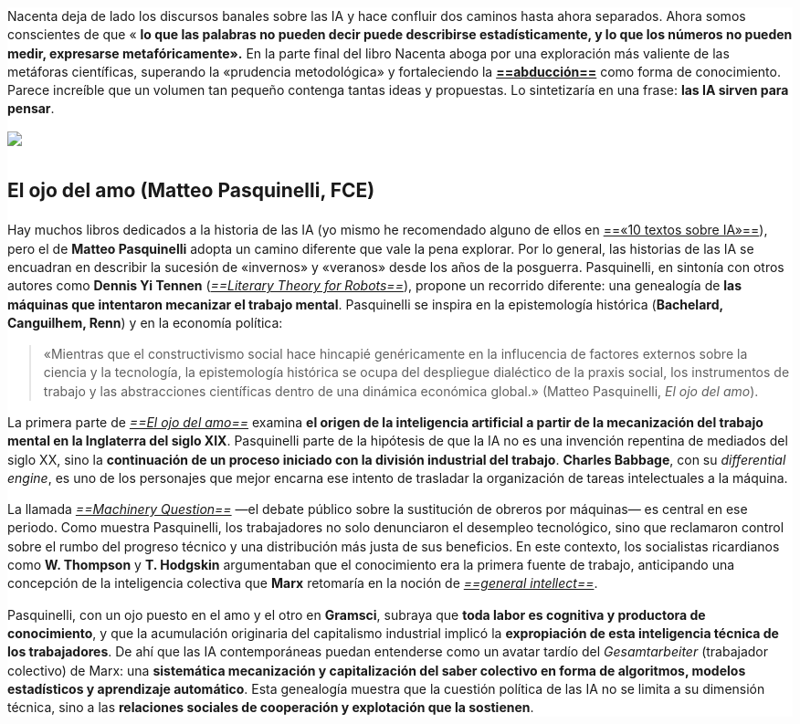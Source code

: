 Nacenta deja de lado los discursos banales sobre las IA y hace confluir dos caminos hasta ahora separados. Ahora somos conscientes de que « **lo que las palabras no pueden decir puede describirse estadísticamente, y lo que los números no pueden medir, expresarse metafóricamente».** En la parte final del libro Nacenta aboga por una exploración más valiente de las metáforas científicas, superando la «prudencia metodológica» y fortaleciendo la **[==abducción==](https://hipermediaciones.com/2023/08/21/el-mal-que-aqueja-a-las-ia-es-la-abduccion/)** como forma de conocimiento. Parece increíble que un volumen tan pequeño contenga tantas ideas y propuestas. Lo sintetizaría en una frase: **las IA sirven para pensar**.

![](https://i0.wp.com/hipermediaciones.com/wp-content/uploads/2025/09/image.jpg?resize=1024%2C709&ssl=1)

## El ojo del amo (Matteo Pasquinelli, FCE)

Hay muchos libros dedicados a la historia de las IA (yo mismo he recomendado alguno de ellos en [==«10 textos sobre IA»==](https://hipermediaciones.com/2023/12/20/10-textos-sobre-inteligencias-artificiales/)), pero el de **Matteo Pasquinelli** adopta un camino diferente que vale la pena explorar. Por lo general, las historias de las IA se encuadran en describir la sucesión de «invernos» y «veranos» desde los años de la posguerra. Pasquinelli, en sintonía con otros autores como **Dennis Yi Tennen** (*[==Literary Theory for Robots==](https://wwnorton.com/books/9780393882186)*), propone un recorrido diferente: una genealogía de **las máquinas que intentaron mecanizar el trabajo mental**. Pasquinelli se inspira en la epistemología histórica (**Bachelard, Canguilhem, Renn**) y en la economía política:

> «Mientras que el constructivismo social hace hincapié genéricamente en la influcencia de factores externos sobre la ciencia y la tecnología, la epistemología histórica se ocupa del despliegue dialéctico de la praxis social, los instrumentos de trabajo y las abstracciones científicas dentro de una dinámica económica global.» (Matteo Pasquinelli, *El ojo del amo*).

La primera parte de *[==El ojo del amo==](https://fondodeculturaeconomica.cl/products/el-ojo-del-amo-una-historia-social-de-la-inteligencia-artificial-9789562893893)* examina **el origen de la inteligencia artificial a partir de la mecanización del trabajo mental en la Inglaterra del siglo XIX**. Pasquinelli parte de la hipótesis de que la IA no es una invención repentina de mediados del siglo XX, sino la **continuación de un proceso iniciado con la división industrial del trabajo**. **Charles Babbage**, con su *differential engine*, es uno de los personajes que mejor encarna ese intento de trasladar la organización de tareas intelectuales a la máquina.

La llamada *[==Machinery Question==](https://www.researchgate.net/publication/46444883_Machinery_Question)* —el debate público sobre la sustitución de obreros por máquinas— es central en ese periodo. Como muestra Pasquinelli, los trabajadores no solo denunciaron el desempleo tecnológico, sino que reclamaron control sobre el rumbo del progreso técnico y una distribución más justa de sus beneficios. En este contexto, los socialistas ricardianos como **W. Thompson** y **T. Hodgskin** argumentaban que el conocimiento era la primera fuente de trabajo, anticipando una concepción de la inteligencia colectiva que **Marx** retomaría en la noción de *[==general intellect==](https://es.wikipedia.org/wiki/Intelecto_general)*.

Pasquinelli, con un ojo puesto en el amo y el otro en **Gramsci**, subraya que **toda labor es cognitiva y productora de conocimiento**, y que la acumulación originaria del capitalismo industrial implicó la **expropiación de esta inteligencia técnica de los trabajadores**. De ahí que las IA contemporáneas puedan entenderse como un avatar tardío del *Gesamtarbeiter* (trabajador colectivo) de Marx: una **sistemática mecanización y capitalización del saber colectivo en forma de algoritmos, modelos estadísticos y aprendizaje automático**. Esta genealogía muestra que la cuestión política de las IA no se limita a su dimensión técnica, sino a las **relaciones sociales de cooperación y explotación que la sostienen**.
